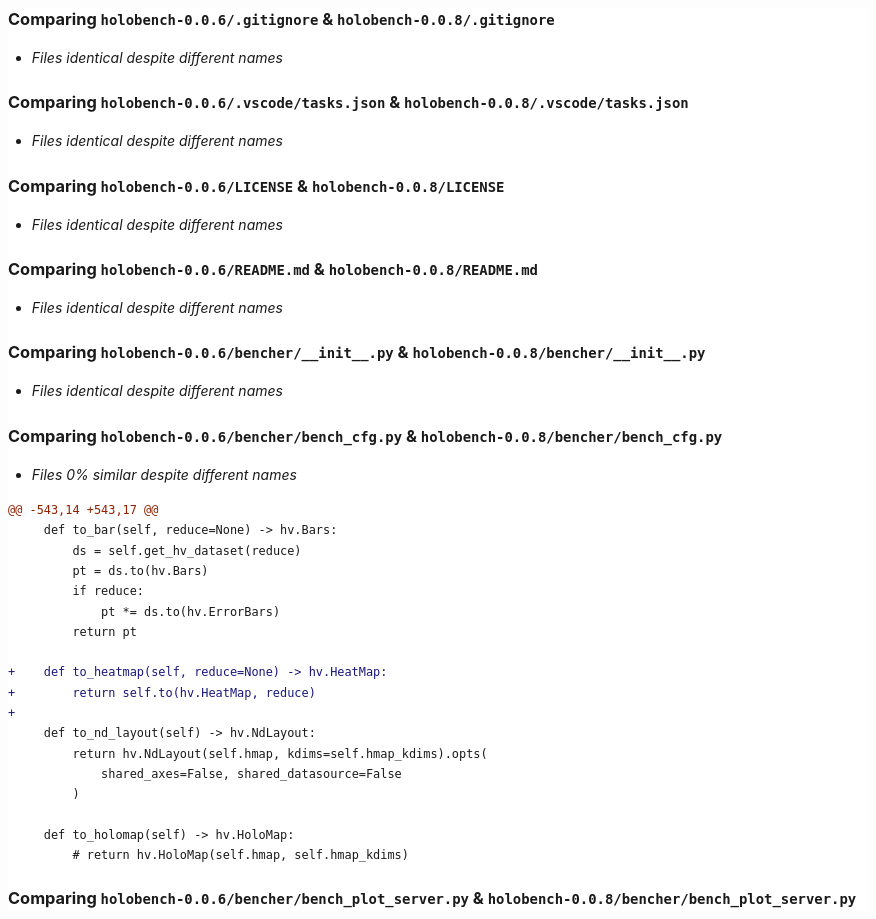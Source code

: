 ### Comparing `holobench-0.0.6/.gitignore` & `holobench-0.0.8/.gitignore`

 * *Files identical despite different names*

### Comparing `holobench-0.0.6/.vscode/tasks.json` & `holobench-0.0.8/.vscode/tasks.json`

 * *Files identical despite different names*

### Comparing `holobench-0.0.6/LICENSE` & `holobench-0.0.8/LICENSE`

 * *Files identical despite different names*

### Comparing `holobench-0.0.6/README.md` & `holobench-0.0.8/README.md`

 * *Files identical despite different names*

### Comparing `holobench-0.0.6/bencher/__init__.py` & `holobench-0.0.8/bencher/__init__.py`

 * *Files identical despite different names*

### Comparing `holobench-0.0.6/bencher/bench_cfg.py` & `holobench-0.0.8/bencher/bench_cfg.py`

 * *Files 0% similar despite different names*

```diff
@@ -543,14 +543,17 @@
     def to_bar(self, reduce=None) -> hv.Bars:
         ds = self.get_hv_dataset(reduce)
         pt = ds.to(hv.Bars)
         if reduce:
             pt *= ds.to(hv.ErrorBars)
         return pt
 
+    def to_heatmap(self, reduce=None) -> hv.HeatMap:
+        return self.to(hv.HeatMap, reduce)
+
     def to_nd_layout(self) -> hv.NdLayout:
         return hv.NdLayout(self.hmap, kdims=self.hmap_kdims).opts(
             shared_axes=False, shared_datasource=False
         )
 
     def to_holomap(self) -> hv.HoloMap:
         # return hv.HoloMap(self.hmap, self.hmap_kdims)
```

### Comparing `holobench-0.0.6/bencher/bench_plot_server.py` & `holobench-0.0.8/bencher/bench_plot_server.py`
